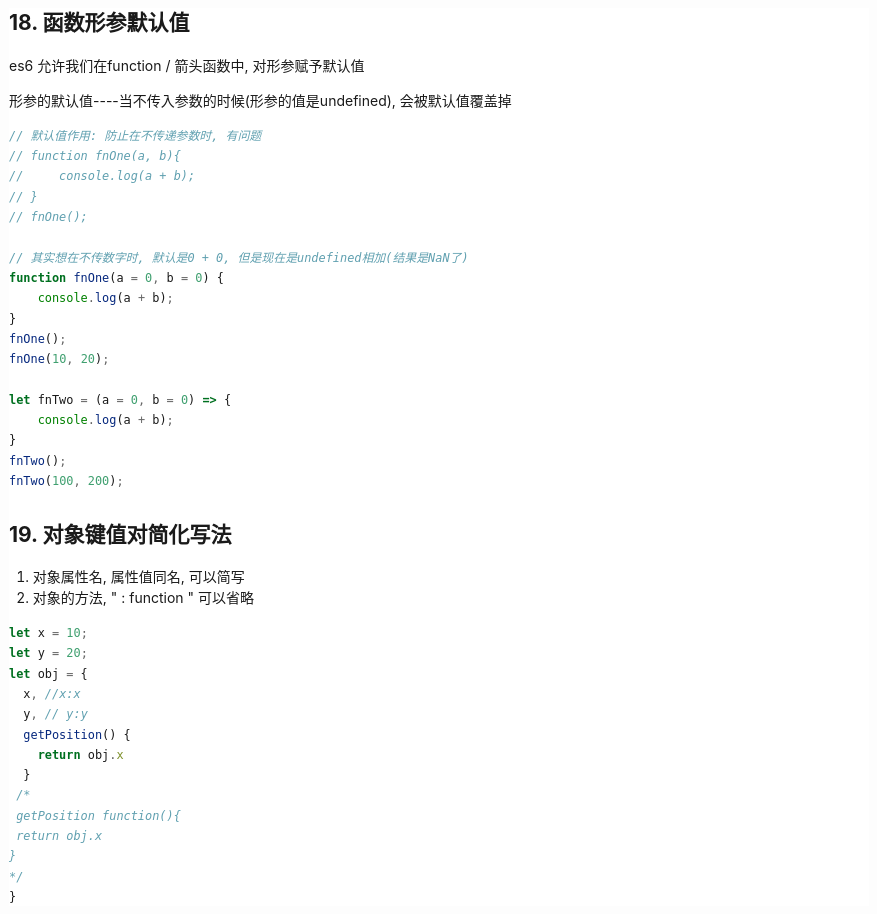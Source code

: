 

## 18. 函数形参默认值

es6 允许我们在function / 箭头函数中, 对形参赋予默认值

形参的默认值----当不传入参数的时候(形参的值是undefined), 会被默认值覆盖掉

```js
// 默认值作用: 防止在不传递参数时, 有问题
// function fnOne(a, b){
//     console.log(a + b);
// }
// fnOne();

// 其实想在不传数字时, 默认是0 + 0, 但是现在是undefined相加(结果是NaN了)
function fnOne(a = 0, b = 0) {
    console.log(a + b);
}
fnOne();
fnOne(10, 20);

let fnTwo = (a = 0, b = 0) => {
    console.log(a + b);
}
fnTwo();
fnTwo(100, 200);
```



## 19. 对象键值对简化写法

1. 对象属性名, 属性值同名, 可以简写
2. 对象的方法,  "  : function " 可以省略

```js
let x = 10;
let y = 20;
let obj = {
  x, //x:x
  y, // y:y
  getPosition() {
    return obj.x
  }
 /*  
 getPosition function(){
 return obj.x
}
*/
}
```



